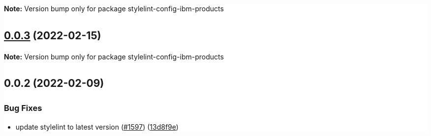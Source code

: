 **Note:** Version bump only for package stylelint-config-ibm-products

## [0.0.3](https://github.com/carbon-design-system/ibm-products/compare/stylelint-config-ibm-products@0.0.2...stylelint-config-ibm-products@0.0.3) (2022-02-15)

**Note:** Version bump only for package stylelint-config-ibm-products

## 0.0.2 (2022-02-09)

### Bug Fixes

- update stylelint to latest version
  ([#1597](https://github.com/carbon-design-system/ibm-products/issues/1597))
  ([13d8f9e](https://github.com/carbon-design-system/ibm-products/commit/13d8f9eb2885e687ba23f66b019a5629fffa2a85))
